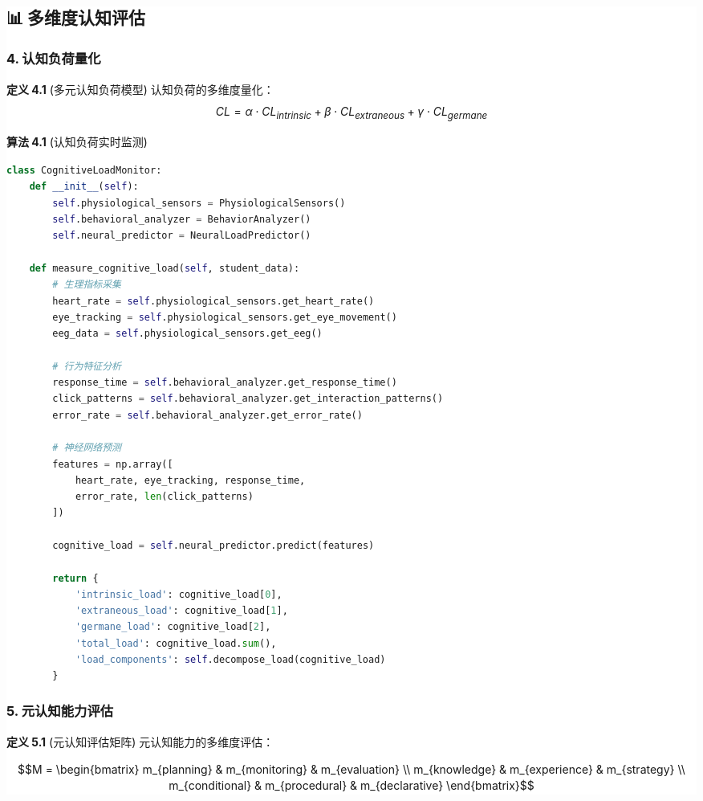 ## 📊 多维度认知评估

### 4. 认知负荷量化

**定义 4.1** (多元认知负荷模型)
认知负荷的多维度量化：
$$CL = \alpha \cdot CL_{intrinsic} + \beta \cdot CL_{extraneous} + \gamma \cdot CL_{germane}$$

**算法 4.1** (认知负荷实时监测)

```python
class CognitiveLoadMonitor:
    def __init__(self):
        self.physiological_sensors = PhysiologicalSensors()
        self.behavioral_analyzer = BehaviorAnalyzer()
        self.neural_predictor = NeuralLoadPredictor()
        
    def measure_cognitive_load(self, student_data):
        # 生理指标采集
        heart_rate = self.physiological_sensors.get_heart_rate()
        eye_tracking = self.physiological_sensors.get_eye_movement()
        eeg_data = self.physiological_sensors.get_eeg()
        
        # 行为特征分析
        response_time = self.behavioral_analyzer.get_response_time()
        click_patterns = self.behavioral_analyzer.get_interaction_patterns()
        error_rate = self.behavioral_analyzer.get_error_rate()
        
        # 神经网络预测
        features = np.array([
            heart_rate, eye_tracking, response_time, 
            error_rate, len(click_patterns)
        ])
        
        cognitive_load = self.neural_predictor.predict(features)
        
        return {
            'intrinsic_load': cognitive_load[0],
            'extraneous_load': cognitive_load[1], 
            'germane_load': cognitive_load[2],
            'total_load': cognitive_load.sum(),
            'load_components': self.decompose_load(cognitive_load)
        }
```

### 5. 元认知能力评估

**定义 5.1** (元认知评估矩阵)
元认知能力的多维度评估：

$$M = \begin{bmatrix}
m_{planning} & m_{monitoring} & m_{evaluation} \\
m_{knowledge} & m_{experience} & m_{strategy} \\
m_{conditional} & m_{procedural} & m_{declarative}
\end{bmatrix}$$
